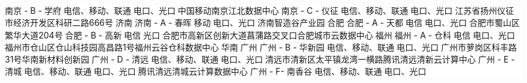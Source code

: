 </tr>
<tr>
<td>南京 - B - 学府</td>
<td>电信、移动、联通</td>
<td>电口、光口</td>
<td>中国移动南京江北数据中心</td>
</tr>
<tr>
<td>南京 - C - 仪征</td>
<td>电信、移动、联通</td>
<td>电口、光口</td>
<td>江苏省扬州仪征市经济开发区科研二路666号</td>
</tr>
<tr>
<td>济南</td>
<td>济南 - A - 春晖</td>
<td>移动</td>
<td>电口、光口</td>
<td>济南智造谷产业园</td>
</tr>
<tr>
<td rowspan=2>合肥</td>
<td>合肥 - A - 天都</td>
<td>电信</td>
<td>电口、光口</td>
<td>合肥市蜀山区繁华大道204号</td>
</tr>
<tr>
<td>合肥 - B - 高新</td>
<td>电信</td>
<td>光口</td>
<td>合肥市高新区创新大道菖蒲路交叉口合肥城市云数据中心</td>
</tr>
<tr>
<td>福州</td>
<td>福州 - A - 仓科</td>
<td>电信</td>
<td>电口、光口</td>
<td>福州市仓山区仓山科技园高昌路1号福州云谷仓科数据中心</td>
</tr>
<tr>
<td rowspan=13>华南</td>
<td rowspan=4>广州</td>
<td>广州 - B - 华新园</td>
<td>电信、移动、联通</td>
<td>电口、光口</td>
<td>广州市萝岗区科丰路31号华南新材料创新园</td>
</tr>
<tr>
<td>广州 - D - 清远</td>
<td>电信、移动、联通</td>
<td>电口、光口</td>
<td>清远市清新区太平镇龙湾一横路腾讯清远清新云计算中心</td>
</tr>
<tr>
<td>广州 - E - 清城</td>
<td>电信、移动、联通</td>
<td>电口、光口</td>
<td>腾讯清远清城云计算数据中心</td>
</tr>
<tr>
<td>广州 - F- 南香谷</td>
<td>电信、移动、联通</td>
<td>电口、光口</td>
